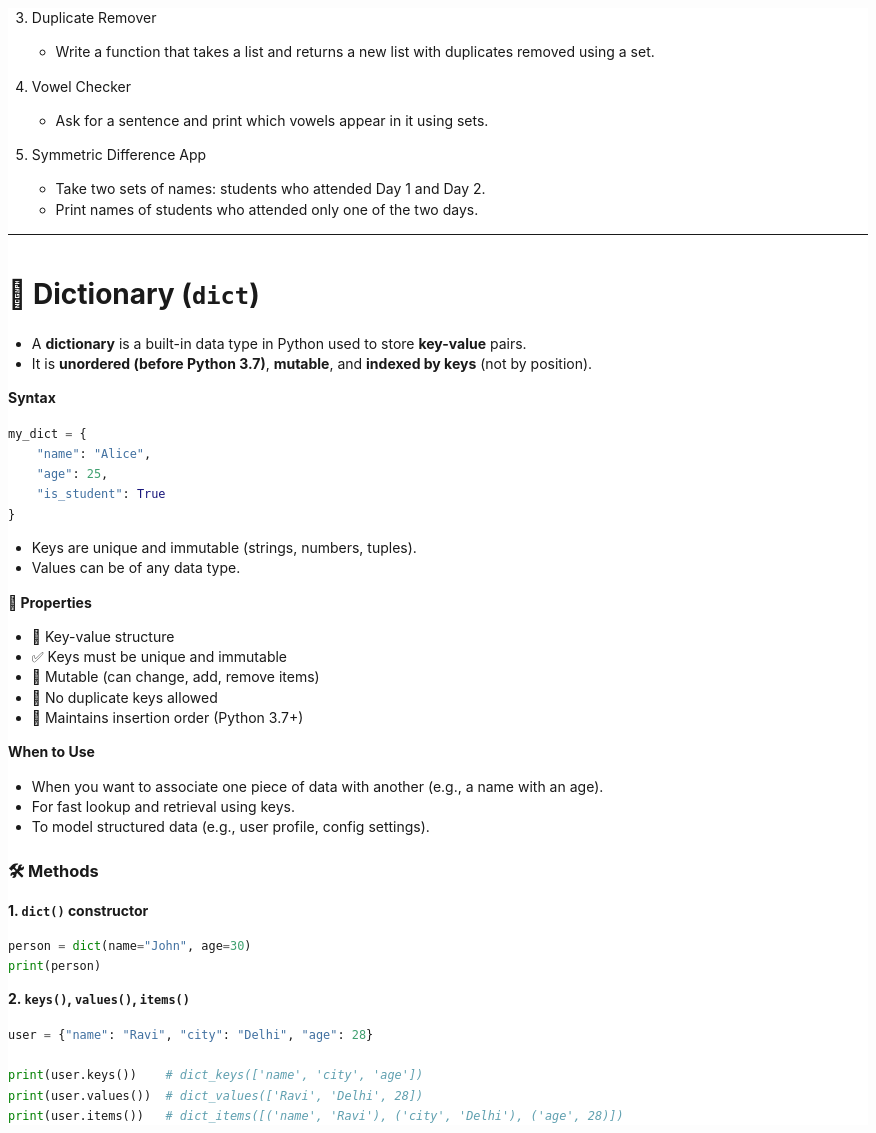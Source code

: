 3. Duplicate Remover
    - Write a function that takes a list and returns a new list with duplicates removed using a set.

4. Vowel Checker
    - Ask for a sentence and print which vowels appear in it using sets.

5. Symmetric Difference App
    - Take two sets of names: students who attended Day 1 and Day 2.
    - Print names of students who attended only one of the two days.


---

# 📘 Dictionary (`dict`)
- A **dictionary** is a built-in data type in Python used to store **key-value** pairs.  
- It is **unordered (before Python 3.7)**, **mutable**, and **indexed by keys** (not by position).


**Syntax**
```python
my_dict = {
    "name": "Alice",
    "age": 25,
    "is_student": True
}
```
- Keys are unique and immutable (strings, numbers, tuples).
- Values can be of any data type.

**🧾 Properties**
- 🔑 Key-value structure
- ✅ Keys must be unique and immutable
- 🔄 Mutable (can change, add, remove items)
- 🚫 No duplicate keys allowed
- 🔀 Maintains insertion order (Python 3.7+)

**When to Use**
- When you want to associate one piece of data with another (e.g., a name with an age).
- For fast lookup and retrieval using keys.
- To model structured data (e.g., user profile, config settings).

### 🛠️ Methods

**1. `dict()` constructor**
```python
person = dict(name="John", age=30)
print(person)
```
**2. `keys()`, `values()`, `items()`**
```python
user = {"name": "Ravi", "city": "Delhi", "age": 28}

print(user.keys())    # dict_keys(['name', 'city', 'age'])
print(user.values())  # dict_values(['Ravi', 'Delhi', 28])
print(user.items())   # dict_items([('name', 'Ravi'), ('city', 'Delhi'), ('age', 28)])
```
